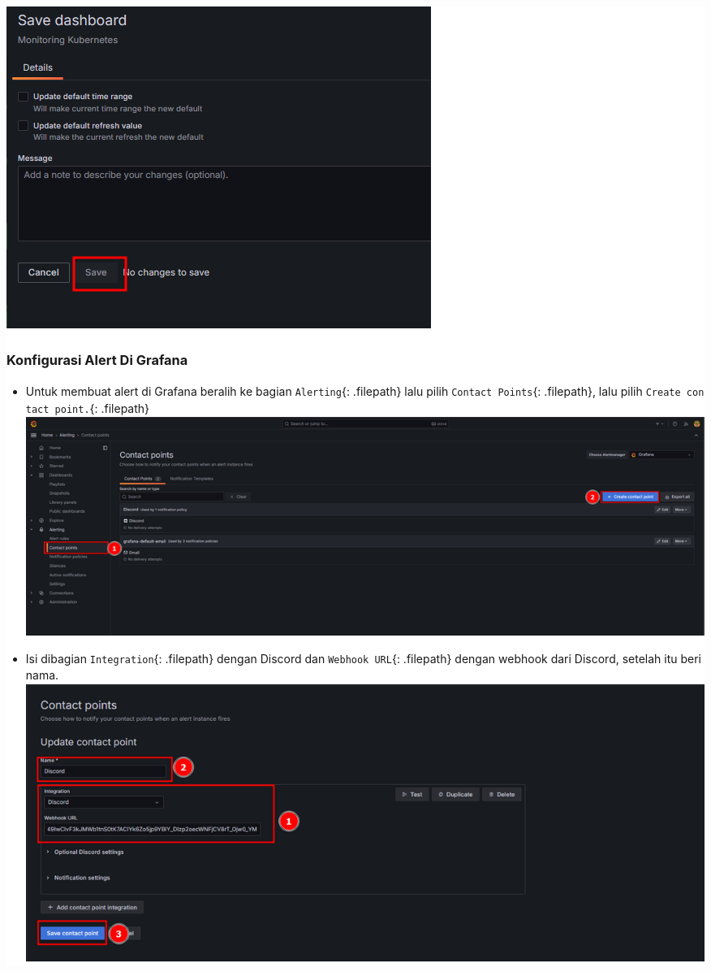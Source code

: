 ![task15](/assets/img/task15.png)

### Konfigurasi Alert Di Grafana
- Untuk membuat alert di Grafana beralih ke bagian `Alerting`{: .filepath} lalu pilih `Contact Points`{: .filepath}, lalu pilih `Create contact point.`{: .filepath}
![task16](/assets/img/task16.png)

- Isi dibagian `Integration`{: .filepath} dengan Discord dan `Webhook URL`{: .filepath} dengan webhook dari Discord, setelah itu beri nama.
![task17](/assets/img/task17.png)
